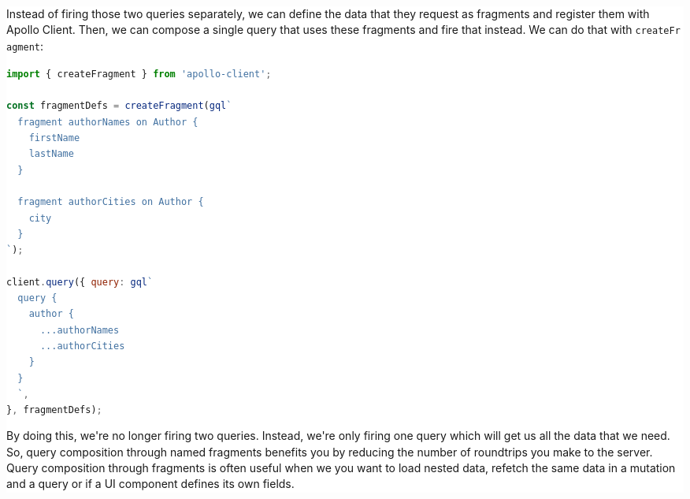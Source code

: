 ```javascript

```

Instead of firing those two queries separately, we can define the data that they request as fragments and register them with Apollo Client. Then, we can compose a single query that uses these fragments and fire that instead. We can do that with `createFragment`:

```javascript
import { createFragment } from 'apollo-client';

const fragmentDefs = createFragment(gql`
  fragment authorNames on Author {
    firstName
    lastName
  }

  fragment authorCities on Author {
    city
  }
`);

client.query({ query: gql`
  query {
    author {
      ...authorNames
      ...authorCities
    }
  }
  `,
}, fragmentDefs);
```

By doing this, we're no longer firing two queries. Instead, we're only firing one query which will get us all the data that we need. So, query composition through named fragments benefits you by reducing the number of roundtrips you make to the server. Query composition through fragments is often useful when we you want to load nested data, refetch the same data in a mutation and a query or if a UI component defines its own fields.
